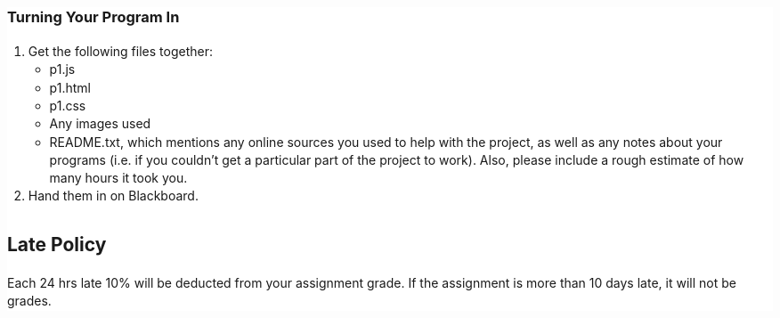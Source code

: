 
### Turning Your Program In

1. Get the following files together:
    - p1.js
    - p1.html
    - p1.css
    - Any images used
    - README.txt, which mentions any online sources you used to help with the project, as well as any notes about your programs (i.e. if you couldn’t get a particular part of the project to work). Also, please include a rough estimate of how many hours it took you.
3. Hand them in on Blackboard.

## Late Policy
Each 24 hrs late 10% will be deducted from your assignment grade. If the assignment is more than 10 days late, it will not be grades. 


